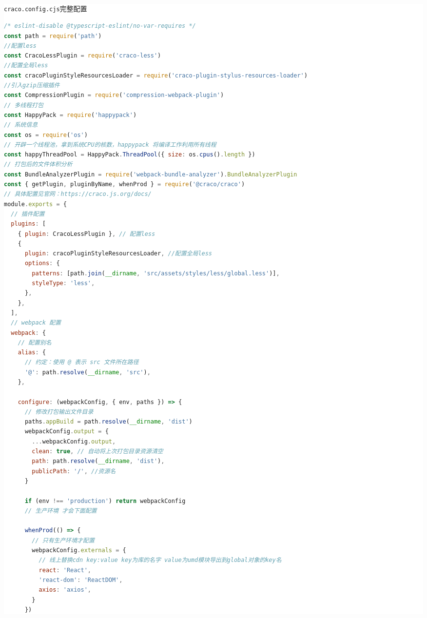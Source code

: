 `craco.config.cjs`完整配置

```js
/* eslint-disable @typescript-eslint/no-var-requires */
const path = require('path')
//配置less
const CracoLessPlugin = require('craco-less')
//配置全局less
const cracoPluginStyleResourcesLoader = require('craco-plugin-stylus-resources-loader')
//引入gzip压缩插件
const CompressionPlugin = require('compression-webpack-plugin')
// 多线程打包
const HappyPack = require('happypack')
// 系统信息
const os = require('os')
// 开辟一个线程池，拿到系统CPU的核数，happypack 将编译工作利用所有线程
const happyThreadPool = HappyPack.ThreadPool({ size: os.cpus().length })
// 打包后的文件体积分析
const BundleAnalyzerPlugin = require('webpack-bundle-analyzer').BundleAnalyzerPlugin
const { getPlugin, pluginByName, whenProd } = require('@craco/craco')
// 具体配置见官网：https://craco.js.org/docs/
module.exports = {
  // 插件配置
  plugins: [
    { plugin: CracoLessPlugin }, // 配置less
    {
      plugin: cracoPluginStyleResourcesLoader, //配置全局less
      options: {
        patterns: [path.join(__dirname, 'src/assets/styles/less/global.less')],
        styleType: 'less',
      },
    },
  ],
  // webpack 配置
  webpack: {
    // 配置别名
    alias: {
      // 约定：使用 @ 表示 src 文件所在路径
      '@': path.resolve(__dirname, 'src'),
    },

    configure: (webpackConfig, { env, paths }) => {
      // 修改打包输出文件目录
      paths.appBuild = path.resolve(__dirname, 'dist')
      webpackConfig.output = {
        ...webpackConfig.output,
        clean: true, // 自动将上次打包目录资源清空
        path: path.resolve(__dirname, 'dist'),
        publicPath: '/', //资源名
      }

      if (env !== 'production') return webpackConfig
      // 生产环境 才会下面配置

      whenProd(() => {
        // 只有生产环境才配置
        webpackConfig.externals = {
          // 线上替换cdn key:value key为库的名字 value为umd模块导出到global对象的key名
          react: 'React',
          'react-dom': 'ReactDOM',
          axios: 'axios',
        }
      })

```